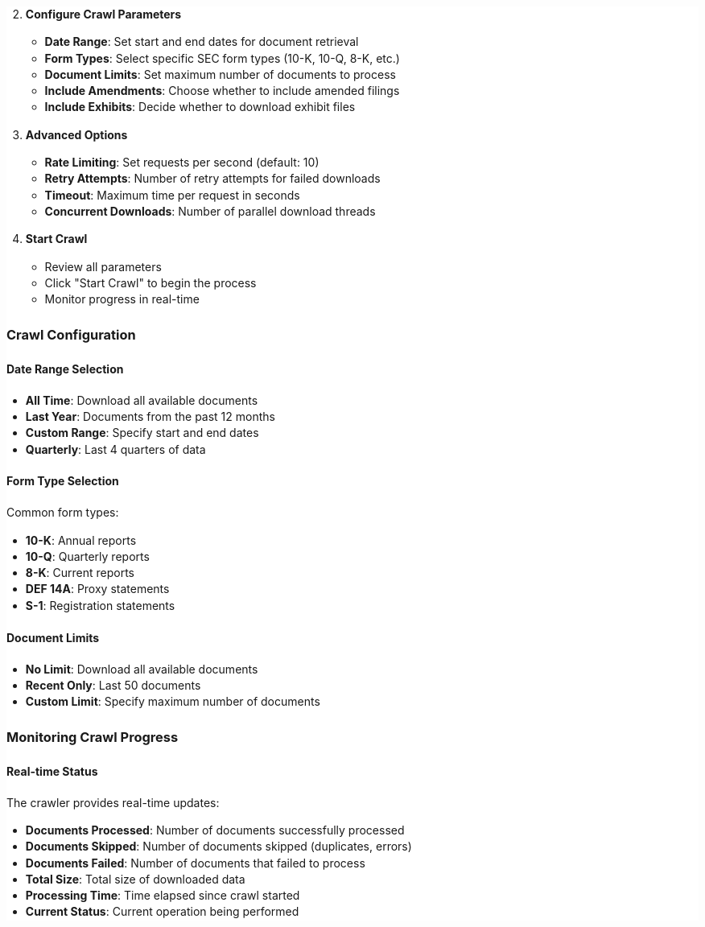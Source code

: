 2. **Configure Crawl Parameters**
   - **Date Range**: Set start and end dates for document retrieval
   - **Form Types**: Select specific SEC form types (10-K, 10-Q, 8-K, etc.)
   - **Document Limits**: Set maximum number of documents to process
   - **Include Amendments**: Choose whether to include amended filings
   - **Include Exhibits**: Decide whether to download exhibit files

3. **Advanced Options**
   - **Rate Limiting**: Set requests per second (default: 10)
   - **Retry Attempts**: Number of retry attempts for failed downloads
   - **Timeout**: Maximum time per request in seconds
   - **Concurrent Downloads**: Number of parallel download threads

4. **Start Crawl**
   - Review all parameters
   - Click "Start Crawl" to begin the process
   - Monitor progress in real-time

### Crawl Configuration

#### Date Range Selection

- **All Time**: Download all available documents
- **Last Year**: Documents from the past 12 months
- **Custom Range**: Specify start and end dates
- **Quarterly**: Last 4 quarters of data

#### Form Type Selection

Common form types:
- **10-K**: Annual reports
- **10-Q**: Quarterly reports
- **8-K**: Current reports
- **DEF 14A**: Proxy statements
- **S-1**: Registration statements

#### Document Limits

- **No Limit**: Download all available documents
- **Recent Only**: Last 50 documents
- **Custom Limit**: Specify maximum number of documents

### Monitoring Crawl Progress

#### Real-time Status

The crawler provides real-time updates:
- **Documents Processed**: Number of documents successfully processed
- **Documents Skipped**: Number of documents skipped (duplicates, errors)
- **Documents Failed**: Number of documents that failed to process
- **Total Size**: Total size of downloaded data
- **Processing Time**: Time elapsed since crawl started
- **Current Status**: Current operation being performed
